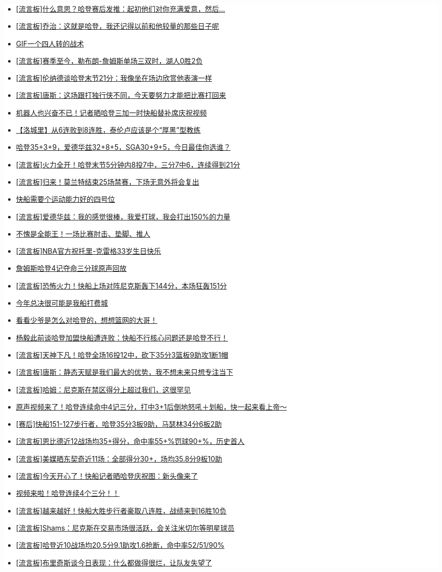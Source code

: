 + [[流言板]什么意思？哈登赛后发推：起初他们对你充满爱意，然后...](https://bbs.hupu.com/623744976.html)

+ [[流言板]乔治：这就是哈登，我还记得以前和他较量的那些日子呢](https://bbs.hupu.com/623744926.html)

+ [GIF一个四人转的战术](https://bbs.hupu.com/623754659.html)

+ [[流言板]赛季至今，勒布朗-詹姆斯单场三双时，湖人0胜2负](https://bbs.hupu.com/623748422.html)

+ [[流言板]伦纳德谈哈登末节21分：我像坐在场边欣赏他表演一样](https://bbs.hupu.com/623744840.html)

+ [[流言板]唐斯：这场跟打独行侠不同，今天要努力才能把比赛打回来](https://bbs.hupu.com/623753862.html)

+ [机器人也兴奋不已！记者晒哈登三加一时快船替补席庆祝视频](https://bbs.hupu.com/623742838.html)

+ [【洛城里】从6连败到8连胜，泰伦卢应该是个“厚黑”型教练](https://bbs.hupu.com/623751017.html)

+ [哈登35+3+9，爱德华兹32+8+5，SGA30+9+5，今日最佳你选谁？](https://bbs.hupu.com/623748348.html)

+ [[流言板]火力全开！哈登末节5分钟内8投7中，三分7中6，连续得到21分](https://bbs.hupu.com/623741924.html)

+ [[流言板]归来！莫兰特结束25场禁赛，下场无意外将会复出](https://bbs.hupu.com/623744568.html)

+ [快船需要个运动能力好的四号位](https://bbs.hupu.com/623755448.html)

+ [[流言板]爱德华兹：我的感觉很棒，我爱打球，我会打出150%的力量](https://bbs.hupu.com/623754624.html)

+ [不愧是全能王！一场比赛肘击、垫脚、推人](https://bbs.hupu.com/623753604.html)

+ [[流言板]NBA官方祝托里-克雷格33岁生日快乐](https://bbs.hupu.com/623755024.html)

+ [詹姆斯哈登4记夺命三分球原声回放](https://bbs.hupu.com/623742801.html)

+ [[流言板]恐怖火力！快船上场对阵尼克斯轰下144分，本场狂轰151分](https://bbs.hupu.com/623743488.html)

+ [今年总决很可能是我船打费城](https://bbs.hupu.com/623755080.html)

+ [看看少爷是怎么对哈登的，想想篮网的大哥！](https://bbs.hupu.com/623755492.html)

+ [杨毅此前谈哈登加盟快船遭连败：快船不行核心问题还是哈登不行！](https://bbs.hupu.com/623754514.html)

+ [[流言板]天神下凡！哈登全场16投12中，砍下35分3篮板9助攻1断1帽](https://bbs.hupu.com/623742514.html)

+ [[流言板]唐斯：静态天赋是我们最大的优势，我不想未来只想专注当下](https://bbs.hupu.com/623755606.html)

+ [[流言板]哈姆：尼克斯在禁区得分上超过我们，这很罕见](https://bbs.hupu.com/623751507.html)

+ [原声视频来了！哈登连续命中4记三分，打中3+1后倒地怒吼＋划船，快一起来看上帝～](https://bbs.hupu.com/623742810.html)

+ [[赛后]快船151-127步行者，哈登35分3板9助，马瑟林34分6板2助](https://bbs.hupu.com/623742412.html)

+ [[流言板]恩比德近12战场均35+得分，命中率55+%罚球90+%，历史首人](https://bbs.hupu.com/623757041.html)

+ [[流言板]美媒晒东契奇近11场：全部得分30+，场均35.8分9板10助](https://bbs.hupu.com/623756983.html)

+ [[流言板]今天开心了！快船记者晒哈登庆祝图：新头像来了](https://bbs.hupu.com/623742709.html)

+ [视频来啦！哈登连续4个三分！！](https://bbs.hupu.com/623742095.html)

+ [[流言板]越来越好！快船大胜步行者豪取八连胜，战绩来到16胜10负](https://bbs.hupu.com/623742422.html)

+ [[流言板]Shams：尼克斯在交易市场很活跃，会关注米切尔等明星球员](https://bbs.hupu.com/623757184.html)

+ [[流言板]哈登近10战场均20.5分9.1助攻1.6抢断，命中率52/51/90%](https://bbs.hupu.com/623757388.html)

+ [[流言板]布里奇斯谈今日表现：什么都做得很烂，让队友失望了](https://bbs.hupu.com/623755572.html)
